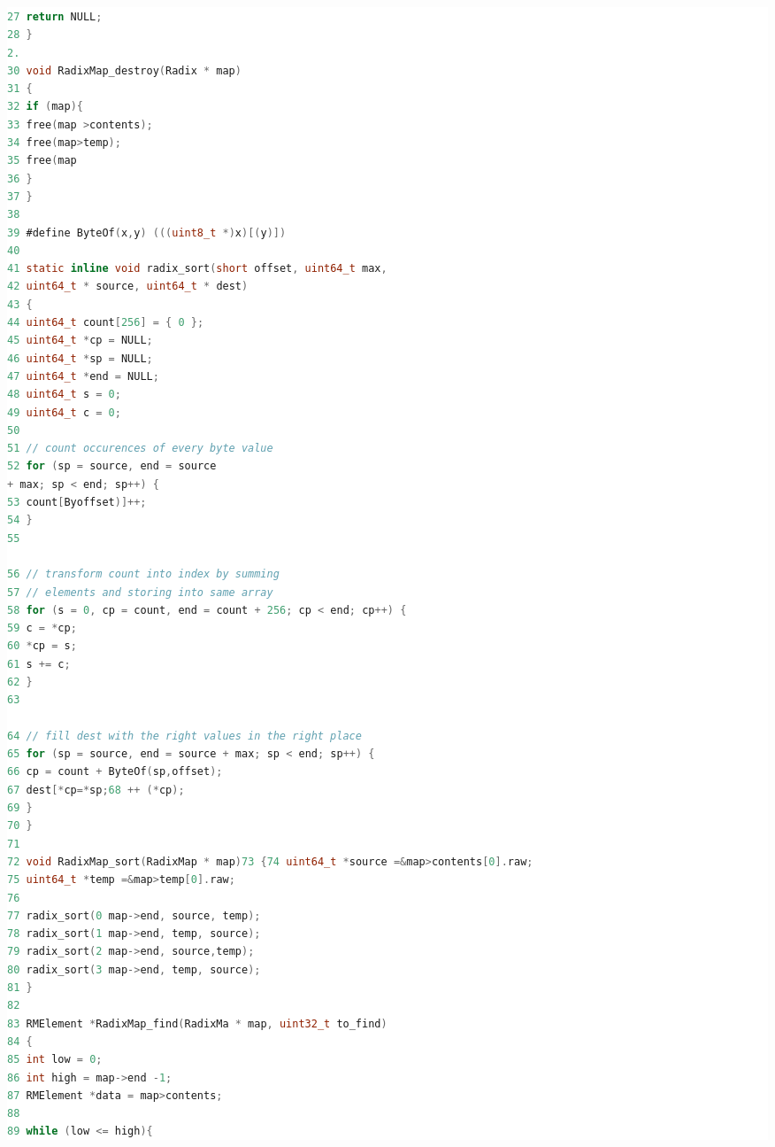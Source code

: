 ```c
27 return NULL; 
28 } 
2. 
30 void RadixMap_destroy(Radix * map)
31 {
32 if (map){ 
33 free(map >contents); 
34 free(map>temp); 
35 free(map 
36 }
37 }
38 
39 #define ByteOf(x,y) (((uint8_t *)x)[(y)])
40 
41 static inline void radix_sort(short offset, uint64_t max,
42 uint64_t * source, uint64_t * dest)
43 {
44 uint64_t count[256] = { 0 }; 
45 uint64_t *cp = NULL;
46 uint64_t *sp = NULL;
47 uint64_t *end = NULL; 
48 uint64_t s = 0;
49 uint64_t c = 0;
50 
51 // count occurences of every byte value 
52 for (sp = source, end = source 
+ max; sp < end; sp++) { 
53 count[Byoffset)]++;
54 }
55 

56 // transform count into index by summing 
57 // elements and storing into same array 
58 for (s = 0, cp = count, end = count + 256; cp < end; cp++) { 
59 c = *cp;
60 *cp = s;
61 s += c;
62 }
63 

64 // fill dest with the right values in the right place 
65 for (sp = source, end = source + max; sp < end; sp++) {
66 cp = count + ByteOf(sp,offset); 
67 dest[*cp=*sp;68 ++ (*cp); 
69 }
70 }
71 
72 void RadixMap_sort(RadixMap * map)73 {74 uint64_t *source =&map­>contents[0].raw;
75 uint64_t *temp =&map­>temp[0].raw;
76 
77 radix_sort(0 map->end, source, temp); 
78 radix_sort(1 map->end, temp, source); 
79 radix_sort(2 map->end, source,temp); 
80 radix_sort(3 map->end, temp, source); 
81 }
82 
83 RMElement *RadixMap_find(RadixMa * map, uint32_t to_find)
84 {
85 int low = 0;
86 int high = map->end -1;
87 RMElement *data = map­>contents;
88 
89 while (low <= high){ 
```